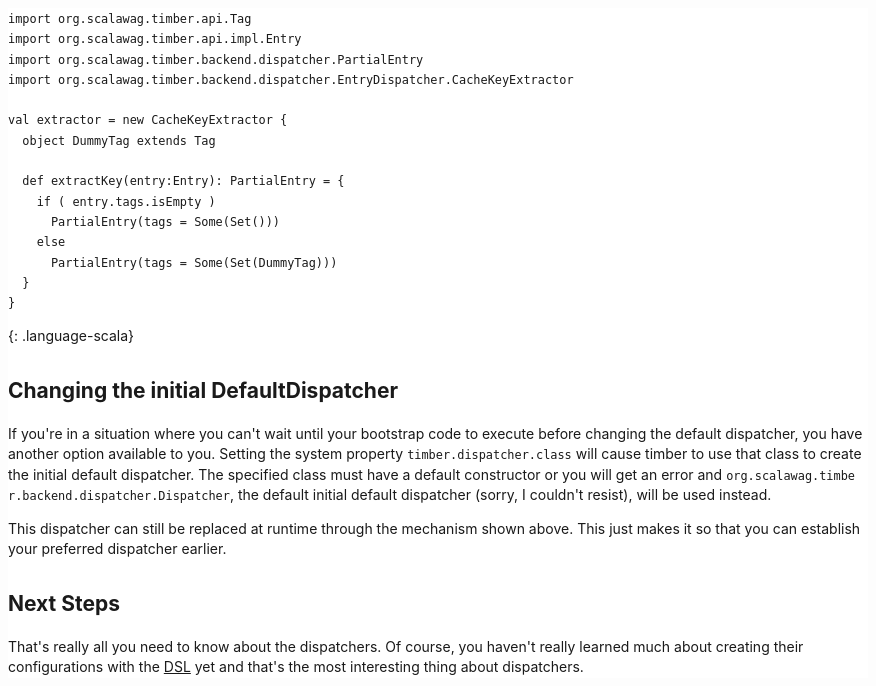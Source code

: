 ~~~~
import org.scalawag.timber.api.Tag
import org.scalawag.timber.api.impl.Entry
import org.scalawag.timber.backend.dispatcher.PartialEntry
import org.scalawag.timber.backend.dispatcher.EntryDispatcher.CacheKeyExtractor

val extractor = new CacheKeyExtractor {
  object DummyTag extends Tag

  def extractKey(entry:Entry): PartialEntry = {
    if ( entry.tags.isEmpty )
      PartialEntry(tags = Some(Set()))
    else
      PartialEntry(tags = Some(Set(DummyTag)))
  }
}
~~~~
{: .language-scala}


## Changing the initial DefaultDispatcher

If you're in a situation where you can't wait until your bootstrap code to execute before changing the default
dispatcher, you have another option available to you.  Setting the system property `timber.dispatcher.class` will
cause timber to use that class to create the initial default dispatcher.  The specified class must have a default
constructor or you will get an error and `org.scalawag.timber.backend.dispatcher.Dispatcher`, the default initial
default dispatcher (sorry, I couldn't resist), will be used instead.

This dispatcher can still be replaced at runtime through the mechanism shown above.  This just makes it so that you
can establish your preferred dispatcher earlier.

## Next Steps

That's really all you need to know about the dispatchers. Of course, you haven't really learned much about creating
their configurations with the [DSL](DSL) yet and that's the most interesting thing about dispatchers.
